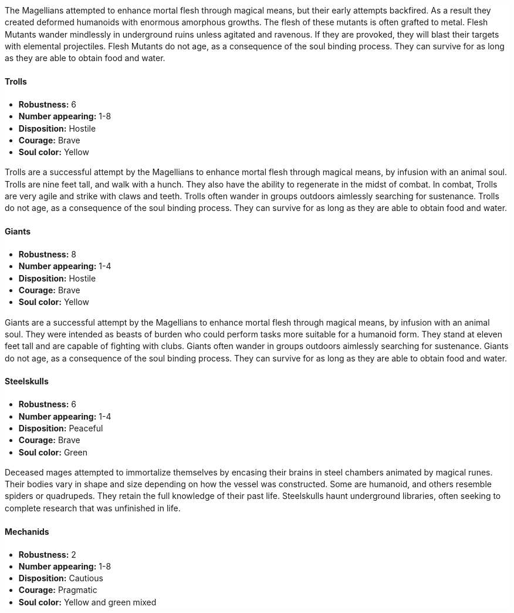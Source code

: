 The Magellians attempted to enhance mortal flesh through magical means, but their early attempts backfired. As a result they created deformed humanoids with enormous amorphous growths. The flesh of these mutants is often grafted to metal. Flesh Mutants wander mindlessly in underground ruins unless agitated and ravenous. If they are provoked, they will blast their targets with elemental projectiles. Flesh Mutants do not age, as a consequence of the soul binding process. They can survive for as long as they are able to obtain food and water.

#### Trolls

*   **Robustness:** 6
*   **Number appearing:** 1-8
*   **Disposition:** Hostile
*   **Courage:** Brave
*   **Soul color:** Yellow

Trolls are a successful attempt by the Magellians to enhance mortal flesh through magical means, by infusion with an animal soul. Trolls are nine feet tall, and walk with a hunch. They also have the ability to regenerate in the midst of combat. In combat, Trolls are very agile and strike with claws and teeth. Trolls often wander in groups outdoors aimlessly searching for sustenance. Trolls do not age, as a consequence of the soul binding process. They can survive for as long as they are able to obtain food and water.

#### Giants

*   **Robustness:** 8
*   **Number appearing:** 1-4
*   **Disposition:** Hostile
*   **Courage:** Brave
*   **Soul color:** Yellow

Giants are a successful attempt by the Magellians to enhance mortal flesh through magical means, by infusion with an animal soul. They were intended as beasts of burden who could perform tasks more suitable for a humanoid form. They stand at eleven feet tall and are capable of fighting with clubs. Giants often wander in groups outdoors aimlessly searching for sustenance. Giants do not age, as a consequence of the soul binding process. They can survive for as long as they are able to obtain food and water.

#### Steelskulls

*   **Robustness:** 6
*   **Number appearing:** 1-4
*   **Disposition:** Peaceful
*   **Courage:** Brave
*   **Soul color:** Green

Deceased mages attempted to immortalize themselves by encasing their brains in steel chambers animated by magical runes. Their bodies vary in shape and size depending on how the vessel was constructed. Some are humanoid, and others resemble spiders or quadrupeds. They retain the full knowledge of their past life. Steelskulls haunt underground libraries, often seeking to complete research that was unfinished in life.

#### Mechanids

*   **Robustness:** 2
*   **Number appearing:** 1-8
*   **Disposition:** Cautious
*   **Courage:** Pragmatic
*   **Soul color:** Yellow and green mixed
